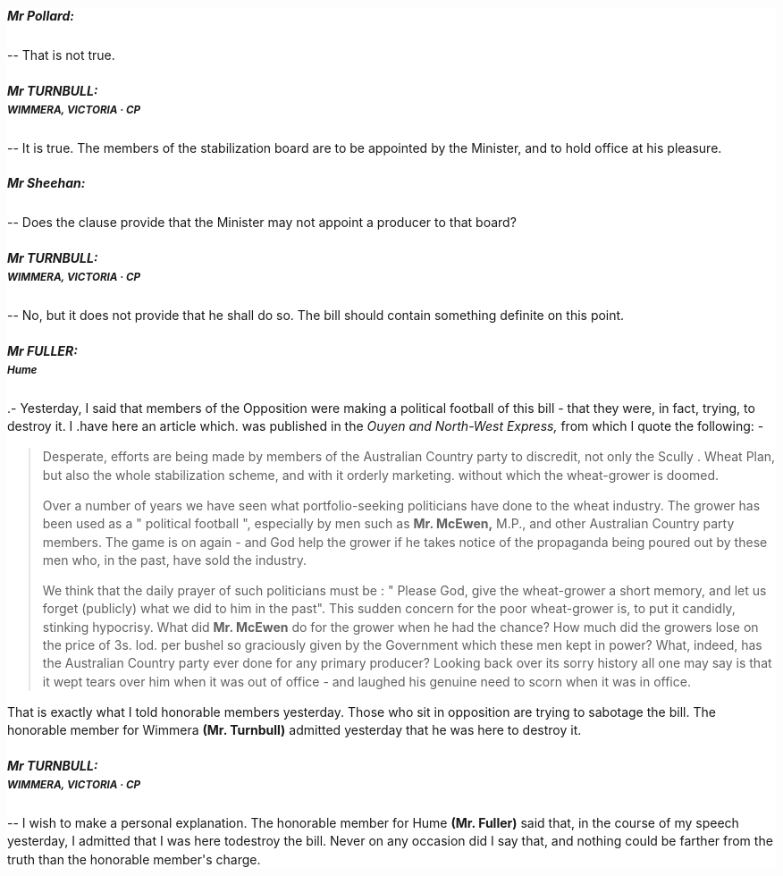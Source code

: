 ##### Mr Pollard:

-- That is not true. 

##### Mr TURNBULL:<br><small class="text-muted">WIMMERA, VICTORIA &middot; CP</small>

-- It is true. The members of the stabilization board are to be appointed by the Minister, and to hold office at his pleasure. 

##### Mr Sheehan:

-- Does the clause provide that the Minister may not appoint a producer to that board? 

##### Mr TURNBULL:<br><small class="text-muted">WIMMERA, VICTORIA &middot; CP</small>

-- No, but it does not provide that he shall do so. The bill should contain something definite on this point. 

##### Mr FULLER:<br><small class="text-muted">Hume</small>

.- Yesterday, I said that members of the Opposition were making a political football of this bill - that they were, in fact, trying, to destroy it. I .have here an article which. was published in the  *Ouyen and North-West Express,*  from which I quote the following: - 

  >Desperate, efforts are being made by members of the Australian Country party to discredit, not only the Scully . Wheat Plan, but also the whole stabilization scheme, and with it orderly marketing. without which the wheat-grower is doomed. 
  >
  >Over a number of years we have seen what portfolio-seeking politicians have done to the wheat industry. The grower has been used as a " political football ", especially by men such as  **Mr. McEwen,**  M.P., and other Australian Country party members. The game is on again - and God help the grower if he takes notice of the propaganda being poured out by these men who, in the past, have sold the industry. 
  >
  >We think that the daily prayer of such politicians must be : " Please God, give the wheat-grower a short memory, and let us forget (publicly) what we did to him in the past". This sudden concern for the poor wheat-grower is, to put it candidly, stinking hypocrisy. What did  **Mr. McEwen**  do for the grower when he had the chance? How much did the growers lose on the price of 3s. lod. per bushel so graciously given by the Government which these men kept in power? What, indeed, has the Australian Country party ever done for any primary producer? Looking back over its sorry history all one may say is that it wept tears over him when it was out of office - and laughed his genuine need to scorn when it was in office. 

That is exactly what I told honorable members yesterday. Those who sit in opposition are trying to sabotage the bill. The honorable member for Wimmera  **(Mr. Turnbull)**  admitted yesterday that he was here to destroy it. 

##### Mr TURNBULL:<br><small class="text-muted">WIMMERA, VICTORIA &middot; CP</small>

-- I wish to make a personal explanation. The honorable member for Hume  **(Mr. Fuller)**  said that, in the course of my speech yesterday, I admitted that I was here todestroy the bill. Never on any occasion did I say that, and nothing could be farther from the truth than the honorable member's charge. 
